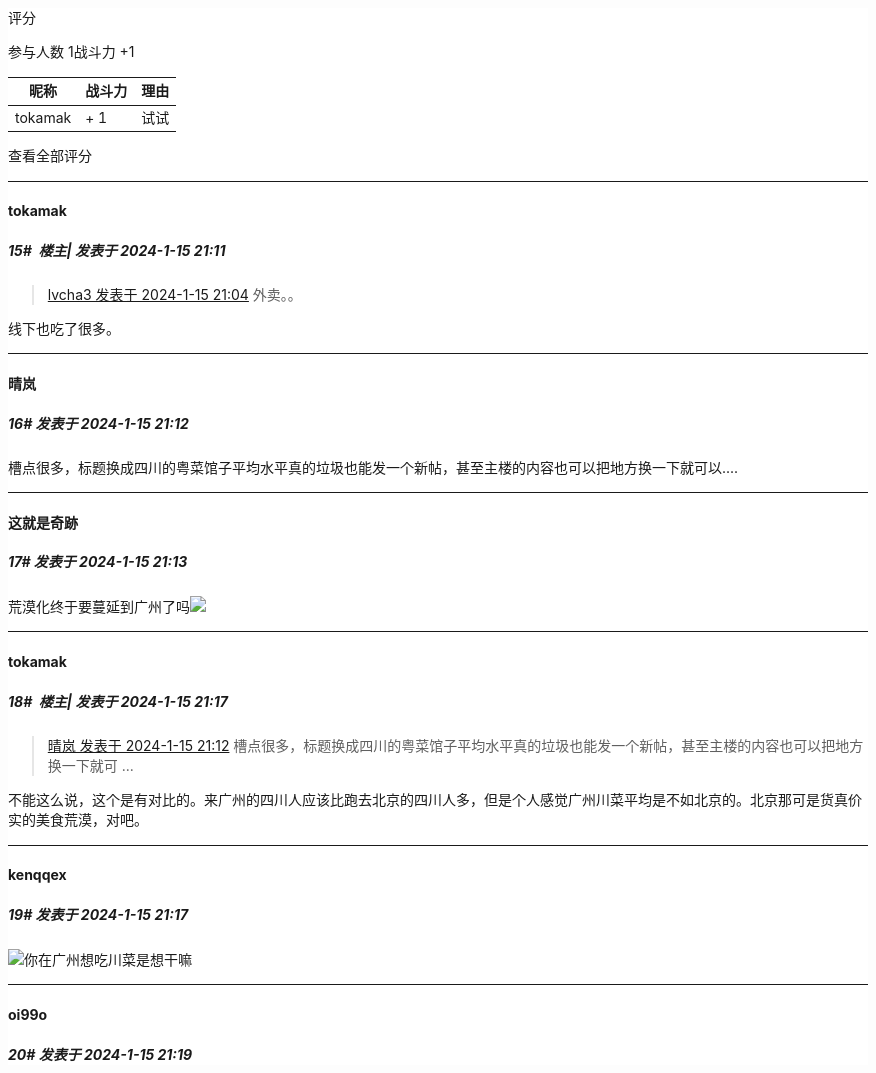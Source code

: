 评分

 参与人数 1战斗力 +1

|昵称|战斗力|理由|
|----|---|---|
| tokamak| + 1|试试|

查看全部评分

*****

####  tokamak  
##### 15#         楼主| 发表于 2024-1-15 21:11

<blockquote><a href="httphttps://bbs.saraba1st.com/2b/forum.php?mod=redirect&amp;goto=findpost&amp;pid=63659206&amp;ptid=2168107" target="_blank">lvcha3 发表于 2024-1-15 21:04</a>
外卖。。</blockquote>
线下也吃了很多。

*****

####  晴岚  
##### 16#       发表于 2024-1-15 21:12

槽点很多，标题换成四川的粤菜馆子平均水平真的垃圾也能发一个新帖，甚至主楼的内容也可以把地方换一下就可以....

*****

####  这就是奇跡  
##### 17#       发表于 2024-1-15 21:13

荒漠化终于要蔓延到广州了吗<img src="https://static.saraba1st.com/image/smiley/face2017/067.png" referrerpolicy="no-referrer">

*****

####  tokamak  
##### 18#         楼主| 发表于 2024-1-15 21:17

<blockquote><a href="httphttps://bbs.saraba1st.com/2b/forum.php?mod=redirect&amp;goto=findpost&amp;pid=63659261&amp;ptid=2168107" target="_blank">晴岚 发表于 2024-1-15 21:12</a>
槽点很多，标题换成四川的粤菜馆子平均水平真的垃圾也能发一个新帖，甚至主楼的内容也可以把地方换一下就可 ...</blockquote>
不能这么说，这个是有对比的。来广州的四川人应该比跑去北京的四川人多，但是个人感觉广州川菜平均是不如北京的。北京那可是货真价实的美食荒漠，对吧。

*****

####  kenqqex  
##### 19#       发表于 2024-1-15 21:17

<img src="https://static.saraba1st.com/image/smiley/face2017/067.png" referrerpolicy="no-referrer">你在广州想吃川菜是想干嘛

*****

####  oi99o  
##### 20#       发表于 2024-1-15 21:19
